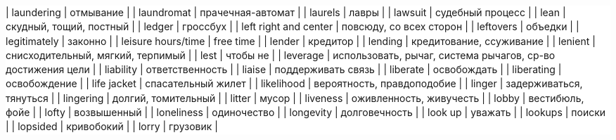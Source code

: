 | laundering                                       | отмывание                                                                                                                    |
| laundromat                                       | прачечная-автомат                                                                                                            |
| laurels                                          | лавры                                                                                                                        |
| lawsuit                                          | судебный процесс                                                                                                             |
| lean                                             | скудный, тощий, постный                                                                                                      |
| ledger                                           | гроссбух                                                                                                                     |
| left right and center                            | повсюду, со всех сторон                                                                                                      |
| leftovers                                        | объедки                                                                                                                      |
| legitimately                                     | законно                                                                                                                      |
| leisure hours/time                               | free time                                                                                                                    |
| lender                                           | кредитор                                                                                                                     |
| lending                                          | кредитование, ссуживание                                                                                                     |
| lenient                                          | снисходительный, мягкий, терпимый                                                                                            |
| lest                                             | чтобы не                                                                                                                     |
| leverage                                         | использовать, рычаг, система рычагов, ср-во достижения цели                                                                  |
| liability                                        | ответственность                                                                                                              |
| liaise                                           | поддерживать связь                                                                                                           |
| liberate                                         | освобождать                                                                                                                  |
| liberating                                       | освобождение                                                                                                                 |
| life jacket                                      | спасательный жилет                                                                                                           |
| likelihood                                       | вероятность, правдоподобие                                                                                                   |
| linger                                           | задерживаться, тянуться                                                                                                      |
| lingering                                        | долгий, томительный                                                                                                          |
| litter                                           | мусор                                                                                                                        |
| liveness                                         | оживленность, живучесть                                                                                                      |
| lobby                                            | вестибюль, фойе                                                                                                              |
| lofty                                            | возвышенный                                                                                                                  |
| loneliness                                       | одиночество                                                                                                                  |
| longevity                                        | долговечность                                                                                                                |
| look up                                          | уважать                                                                                                                      |
| lookups                                          | поиски                                                                                                                       |
| lopsided                                         | кривобокий                                                                                                                   |
| lorry                                            | грузовик                                                                                                                     |
